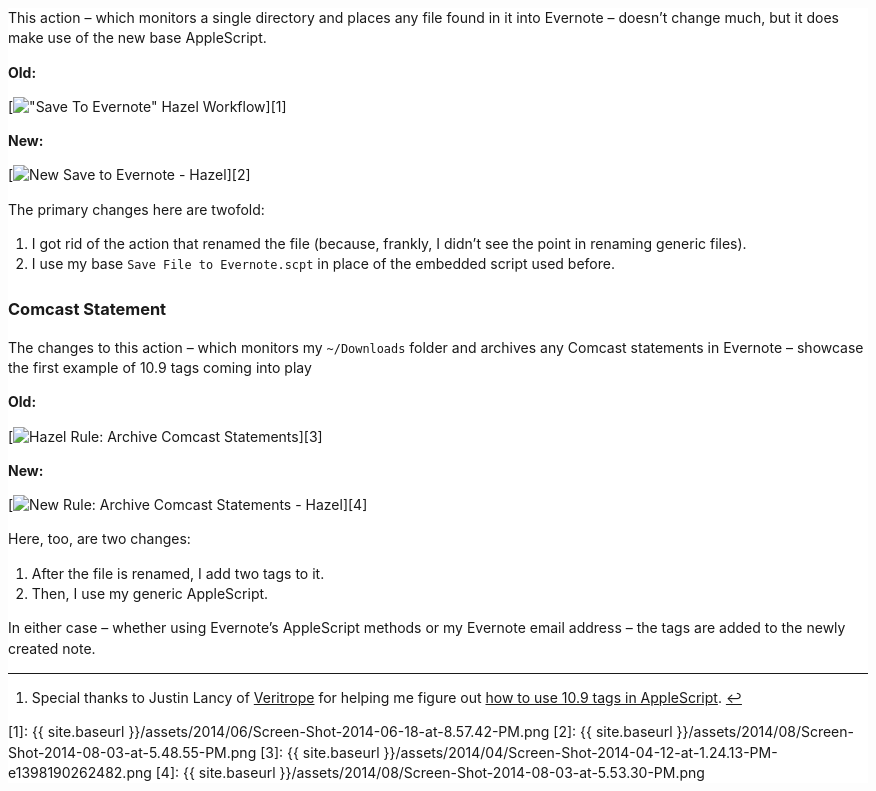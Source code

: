 This action – which monitors a single directory and places any file found in it into Evernote – doesn&#8217;t change much, but it does make use of the new base AppleScript.

**Old:**

[<img class="alignnone size-full wp-image-1452" src="{{ site.baseurl }}/assets/2014/06/Screen-Shot-2014-06-18-at-8.57.42-PM.png" alt="&quot;Save To Evernote&quot; Hazel Workflow" width="681" height="527" />][1]

**New:**

[<img class="alignnone size-full wp-image-1727" src="{{ site.baseurl }}/assets/2014/08/Screen-Shot-2014-08-03-at-5.48.55-PM.png" alt="New Save to Evernote - Hazel" width="681" height="527" />][2]

The primary changes here are twofold:

  1. I got rid of the action that renamed the file (because, frankly, I didn&#8217;t see the point in renaming generic files).
  2. I use my base `Save File to Evernote.scpt` in place of the embedded script used before.

### Comcast Statement

The changes to this action – which monitors my `~/Downloads` folder and archives any Comcast statements in Evernote – showcase the first example of 10.9 tags coming into play

**Old:**

[<img class="alignnone size-full wp-image-706" src="{{ site.baseurl }}/assets/2014/04/Screen-Shot-2014-04-12-at-1.24.13-PM-e1398190262482.png" alt="Hazel Rule: Archive Comcast Statements" width="668" height="346" />][3]

**New:**

[<img class="alignnone size-full wp-image-1732" src="{{ site.baseurl }}/assets/2014/08/Screen-Shot-2014-08-03-at-5.53.30-PM.png" alt="New Rule: Archive Comcast Statements - Hazel" width="681" height="527" />][4]

Here, too, are two changes:

  1. After the file is renamed, I add two tags to it.
  2. Then, I use my generic AppleScript.

In either case – whether using Evernote&#8217;s AppleScript methods or my Evernote email address – the tags are added to the newly created note.

----

<ol>
<li id="fn-1712-1">
Special thanks to Justin Lancy of <a title="Veritrope" href="http://veritrope.com/" target="_blank">Veritrope</a> for helping me figure out <a title="Get a List of 10.9 “Mavericks” Tags" href="http://veritrope.com/code/get-a-list-of-10-9-mavericks-tags/" target="_blank">how to use 10.9 tags in AppleScript</a>.&#160;<a href="#fnref-1712-1" rev="footnote">&#8617;</a></li>
</ol>

[1]: {{ site.baseurl }}/assets/2014/06/Screen-Shot-2014-06-18-at-8.57.42-PM.png
[2]: {{ site.baseurl }}/assets/2014/08/Screen-Shot-2014-08-03-at-5.48.55-PM.png
[3]: {{ site.baseurl }}/assets/2014/04/Screen-Shot-2014-04-12-at-1.24.13-PM-e1398190262482.png
[4]: {{ site.baseurl }}/assets/2014/08/Screen-Shot-2014-08-03-at-5.53.30-PM.png
